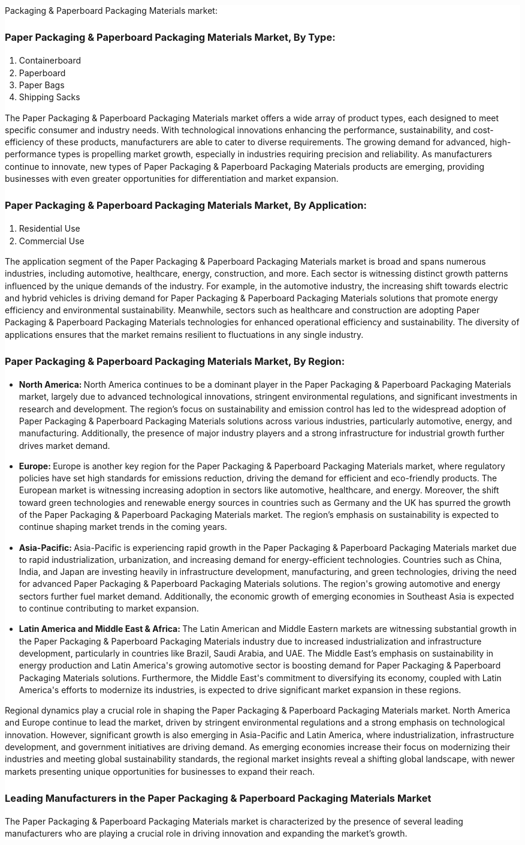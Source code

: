 Packaging & Paperboard Packaging Materials market:</p><h3><strong>Paper Packaging & Paperboard Packaging Materials Market, By Type:<br /></strong></h3><ol><li>Containerboard<li> Paperboard<li> Paper Bags<li> Shipping Sacks</li></ol><p>The Paper Packaging & Paperboard Packaging Materials market offers a wide array of product types, each designed to meet specific consumer and industry needs. With technological innovations enhancing the performance, sustainability, and cost-efficiency of these products, manufacturers are able to cater to diverse requirements. The growing demand for advanced, high-performance types is propelling market growth, especially in industries requiring precision and reliability. As manufacturers continue to innovate, new types of Paper Packaging & Paperboard Packaging Materials products are emerging, providing businesses with even greater opportunities for differentiation and market expansion.</p><h3>Paper Packaging & Paperboard Packaging Materials Market,&nbsp;By Application:</h3><ol><li>Residential Use<li> Commercial Use</li></ol><p>The application segment of the Paper Packaging & Paperboard Packaging Materials market is broad and spans numerous industries, including automotive, healthcare, energy, construction, and more. Each sector is witnessing distinct growth patterns influenced by the unique demands of the industry. For example, in the automotive industry, the increasing shift towards electric and hybrid vehicles is driving demand for Paper Packaging & Paperboard Packaging Materials solutions that promote energy efficiency and environmental sustainability. Meanwhile, sectors such as healthcare and construction are adopting Paper Packaging & Paperboard Packaging Materials technologies for enhanced operational efficiency and sustainability. The diversity of applications ensures that the market remains resilient to fluctuations in any single industry.</p><h3>Paper Packaging & Paperboard Packaging Materials Market, By Region:</h3><ul><li><p><strong>North America:&nbsp;</strong>North America continues to be a dominant player in the Paper Packaging & Paperboard Packaging Materials market, largely due to advanced technological innovations, stringent environmental regulations, and significant investments in research and development. The region&rsquo;s focus on sustainability and emission control has led to the widespread adoption of Paper Packaging & Paperboard Packaging Materials solutions across various industries, particularly automotive, energy, and manufacturing. Additionally, the presence of major industry players and a strong infrastructure for industrial growth further drives market demand.</p></li><li><p><strong><strong>Europe:&nbsp;</strong></strong>Europe is another key region for the Paper Packaging & Paperboard Packaging Materials market, where regulatory policies have set high standards for emissions reduction, driving the demand for efficient and eco-friendly products. The European market is witnessing increasing adoption in sectors like automotive, healthcare, and energy. Moreover, the shift toward green technologies and renewable energy sources in countries such as Germany and the UK has spurred the growth of the Paper Packaging & Paperboard Packaging Materials market. The region&rsquo;s emphasis on sustainability is expected to continue shaping market trends in the coming years.</p></li><li><p><strong><strong>Asia-Pacific:&nbsp;</strong></strong>Asia-Pacific is experiencing rapid growth in the Paper Packaging & Paperboard Packaging Materials market due to rapid industrialization, urbanization, and increasing demand for energy-efficient technologies. Countries such as China, India, and Japan are investing heavily in infrastructure development, manufacturing, and green technologies, driving the need for advanced Paper Packaging & Paperboard Packaging Materials solutions. The region's growing automotive and energy sectors further fuel market demand. Additionally, the economic growth of emerging economies in Southeast Asia is expected to continue contributing to market expansion.</p></li><li><p><strong><strong>Latin America and Middle East &amp; Africa:&nbsp;</strong></strong>The Latin American and Middle Eastern markets are witnessing substantial growth in the Paper Packaging & Paperboard Packaging Materials industry due to increased industrialization and infrastructure development, particularly in countries like Brazil, Saudi Arabia, and UAE. The Middle East&rsquo;s emphasis on sustainability in energy production and Latin America's growing automotive sector is boosting demand for Paper Packaging & Paperboard Packaging Materials solutions. Furthermore, the Middle East's commitment to diversifying its economy, coupled with Latin America's efforts to modernize its industries, is expected to drive significant market expansion in these regions.</p></li></ul><p>Regional dynamics play a crucial role in shaping the Paper Packaging & Paperboard Packaging Materials market. North America and Europe continue to lead the market, driven by stringent environmental regulations and a strong emphasis on technological innovation. However, significant growth is also emerging in Asia-Pacific and Latin America, where industrialization, infrastructure development, and government initiatives are driving demand. As emerging economies increase their focus on modernizing their industries and meeting global sustainability standards, the regional market insights reveal a shifting global landscape, with newer markets presenting unique opportunities for businesses to expand their reach.</p><h3><strong>Leading Manufacturers in the Paper Packaging & Paperboard Packaging Materials Market</strong></h3><p>The Paper Packaging & Paperboard Packaging Materials market is characterized by the presence of several leading manufacturers who are playing a crucial role in driving innovation and expanding the market&rsquo;s growth.